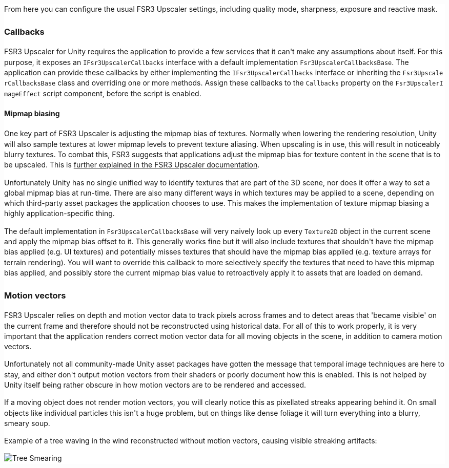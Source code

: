 From here you can configure the usual FSR3 Upscaler settings, including quality mode, sharpness, exposure and reactive mask.

### Callbacks

FSR3 Upscaler for Unity requires the application to provide a few services that it can't make any assumptions about itself. For this purpose, it exposes an `IFsr3UpscalerCallbacks` interface with a default implementation `Fsr3UpscalerCallbacksBase`. The application can provide these callbacks by either implementing the `IFsr3UpscalerCallbacks` interface or inheriting the `Fsr3UpscalerCallbacksBase` class and overriding one or more methods. Assign these callbacks to the `Callbacks` property on the `Fsr3UpscalerImageEffect` script component, before the script is enabled.

#### Mipmap biasing

One key part of FSR3 Upscaler is adjusting the mipmap bias of textures. Normally when lowering the rendering resolution, Unity will also sample textures at lower mipmap levels to prevent texture aliasing. When upscaling is in use, this will result in noticeably blurry textures. To combat this, FSR3 suggests that applications adjust the mipmap bias for texture content in the scene that is to be upscaled. This is [further explained in the FSR3 Upscaler documentation](https://gpuopen.com/manuals/fidelityfx_sdk/fidelityfx_sdk-page_techniques_super-resolution-upscaler/#mipmap-biasing).

Unfortunately Unity has no single unified way to identify textures that are part of the 3D scene, nor does it offer a way to set a global mipmap bias at run-time. There are also many different ways in which textures may be applied to a scene, depending on which third-party asset packages the application chooses to use. This makes the implementation of texture mipmap biasing a highly application-specific thing.

The default implementation in `Fsr3UpscalerCallbacksBase` will very naively look up every `Texture2D` object in the current scene and apply the mipmap bias offset to it. This generally works fine but it will also include textures that shouldn't have the mipmap bias applied (e.g. UI textures) and potentially misses textures that should have the mipmap bias applied (e.g. texture arrays for terrain rendering). You will want to override this callback to more selectively specify the textures that need to have this mipmap bias applied, and possibly store the current mipmap bias value to retroactively apply it to assets that are loaded on demand.

### Motion vectors

FSR3 Upscaler relies on depth and motion vector data to track pixels across frames and to detect areas that 'became visible' on the current frame and therefore should not be reconstructed using historical data. For all of this to work properly, it is very important that the application renders correct motion vector data for all moving objects in the scene, in addition to camera motion vectors. 

Unfortunately not all community-made Unity asset packages have gotten the message that temporal image techniques are here to stay, and either don't output motion vectors from their shaders or poorly document how this is enabled. This is not helped by Unity itself being rather obscure in how motion vectors are to be rendered and accessed.

If a moving object does not render motion vectors, you will clearly notice this as pixellated streaks appearing behind it. On small objects like individual particles this isn't a huge problem, but on things like dense foliage it will turn everything into a blurry, smeary soup.

Example of a tree waving in the wind reconstructed without motion vectors, causing visible streaking artifacts:

![Tree Smearing](images/smearing-tree.png)
